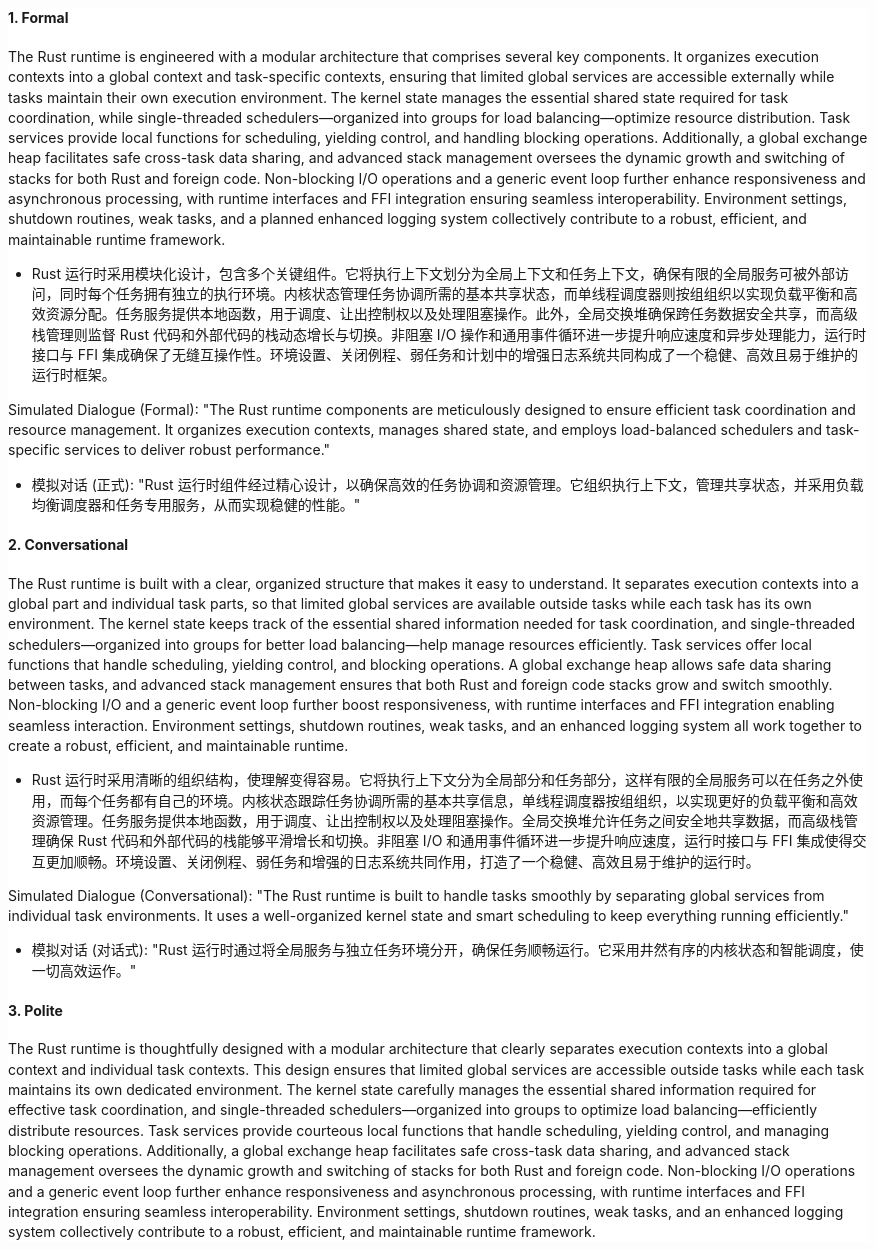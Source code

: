 #### 1. Formal

The Rust runtime is engineered with a modular architecture that comprises several key components. It organizes execution contexts into a global context and task-specific contexts, ensuring that limited global services are accessible externally while tasks maintain their own execution environment. The kernel state manages the essential shared state required for task coordination, while single-threaded schedulers—organized into groups for load balancing—optimize resource distribution. Task services provide local functions for scheduling, yielding control, and handling blocking operations. Additionally, a global exchange heap facilitates safe cross-task data sharing, and advanced stack management oversees the dynamic growth and switching of stacks for both Rust and foreign code. Non-blocking I/O operations and a generic event loop further enhance responsiveness and asynchronous processing, with runtime interfaces and FFI integration ensuring seamless interoperability. Environment settings, shutdown routines, weak tasks, and a planned enhanced logging system collectively contribute to a robust, efficient, and maintainable runtime framework.

*   Rust 运行时采用模块化设计，包含多个关键组件。它将执行上下文划分为全局上下文和任务上下文，确保有限的全局服务可被外部访问，同时每个任务拥有独立的执行环境。内核状态管理任务协调所需的基本共享状态，而单线程调度器则按组组织以实现负载平衡和高效资源分配。任务服务提供本地函数，用于调度、让出控制权以及处理阻塞操作。此外，全局交换堆确保跨任务数据安全共享，而高级栈管理则监督 Rust 代码和外部代码的栈动态增长与切换。非阻塞 I/O 操作和通用事件循环进一步提升响应速度和异步处理能力，运行时接口与 FFI 集成确保了无缝互操作性。环境设置、关闭例程、弱任务和计划中的增强日志系统共同构成了一个稳健、高效且易于维护的运行时框架。

Simulated Dialogue (Formal): "The Rust runtime components are meticulously designed to ensure efficient task coordination and resource management. It organizes execution contexts, manages shared state, and employs load-balanced schedulers and task-specific services to deliver robust performance."

*   模拟对话 (正式): "Rust 运行时组件经过精心设计，以确保高效的任务协调和资源管理。它组织执行上下文，管理共享状态，并采用负载均衡调度器和任务专用服务，从而实现稳健的性能。"

#### 2. Conversational

The Rust runtime is built with a clear, organized structure that makes it easy to understand. It separates execution contexts into a global part and individual task parts, so that limited global services are available outside tasks while each task has its own environment. The kernel state keeps track of the essential shared information needed for task coordination, and single-threaded schedulers—organized into groups for better load balancing—help manage resources efficiently. Task services offer local functions that handle scheduling, yielding control, and blocking operations. A global exchange heap allows safe data sharing between tasks, and advanced stack management ensures that both Rust and foreign code stacks grow and switch smoothly. Non-blocking I/O and a generic event loop further boost responsiveness, with runtime interfaces and FFI integration enabling seamless interaction. Environment settings, shutdown routines, weak tasks, and an enhanced logging system all work together to create a robust, efficient, and maintainable runtime.

*   Rust 运行时采用清晰的组织结构，使理解变得容易。它将执行上下文分为全局部分和任务部分，这样有限的全局服务可以在任务之外使用，而每个任务都有自己的环境。内核状态跟踪任务协调所需的基本共享信息，单线程调度器按组组织，以实现更好的负载平衡和高效资源管理。任务服务提供本地函数，用于调度、让出控制权以及处理阻塞操作。全局交换堆允许任务之间安全地共享数据，而高级栈管理确保 Rust 代码和外部代码的栈能够平滑增长和切换。非阻塞 I/O 和通用事件循环进一步提升响应速度，运行时接口与 FFI 集成使得交互更加顺畅。环境设置、关闭例程、弱任务和增强的日志系统共同作用，打造了一个稳健、高效且易于维护的运行时。

Simulated Dialogue (Conversational): "The Rust runtime is built to handle tasks smoothly by separating global services from individual task environments. It uses a well-organized kernel state and smart scheduling to keep everything running efficiently."

*   模拟对话 (对话式): "Rust 运行时通过将全局服务与独立任务环境分开，确保任务顺畅运行。它采用井然有序的内核状态和智能调度，使一切高效运作。"

#### 3. Polite

The Rust runtime is thoughtfully designed with a modular architecture that clearly separates execution contexts into a global context and individual task contexts. This design ensures that limited global services are accessible outside tasks while each task maintains its own dedicated environment. The kernel state carefully manages the essential shared information required for effective task coordination, and single-threaded schedulers—organized into groups to optimize load balancing—efficiently distribute resources. Task services provide courteous local functions that handle scheduling, yielding control, and managing blocking operations. Additionally, a global exchange heap facilitates safe cross-task data sharing, and advanced stack management oversees the dynamic growth and switching of stacks for both Rust and foreign code. Non-blocking I/O operations and a generic event loop further enhance responsiveness and asynchronous processing, with runtime interfaces and FFI integration ensuring seamless interoperability. Environment settings, shutdown routines, weak tasks, and an enhanced logging system collectively contribute to a robust, efficient, and maintainable runtime framework.
